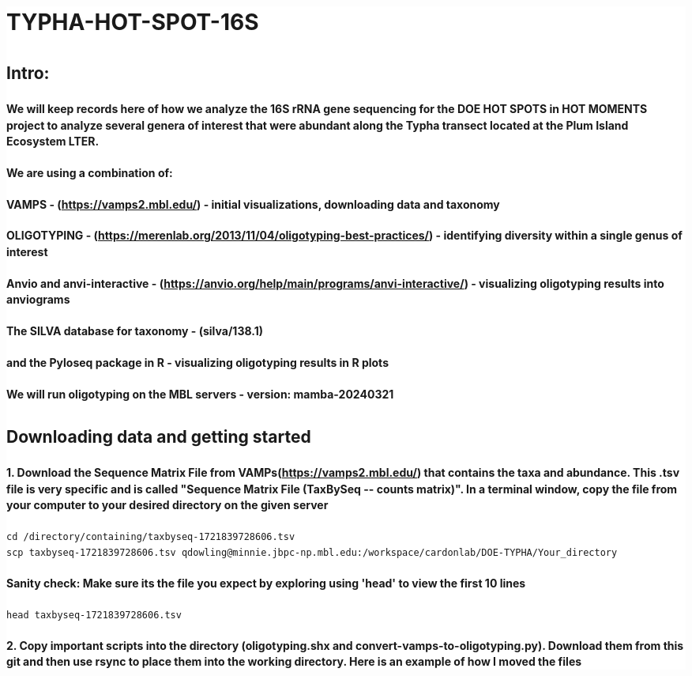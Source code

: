 # TYPHA-HOT-SPOT-16S

## Intro:

#### We will keep records here of how we analyze the 16S rRNA gene sequencing for the DOE HOT SPOTS in HOT MOMENTS project to analyze several genera of interest that were abundant along the Typha transect located at the Plum Island Ecosystem LTER.

#### We are using a combination of:
#### VAMPS - (https://vamps2.mbl.edu/) - initial visualizations, downloading data and taxonomy
#### OLIGOTYPING - (https://merenlab.org/2013/11/04/oligotyping-best-practices/) - identifying diversity within a single genus of interest
#### Anvio and anvi-interactive - (https://anvio.org/help/main/programs/anvi-interactive/) - visualizing oligotyping results into anviograms
#### The SILVA database for taxonomy - (silva/138.1)
#### and the Pyloseq package in R - visualizing oligotyping results in R plots

#### We will run oligotyping on the MBL servers - version: mamba-20240321


## Downloading data and getting started
#### 1. Download the Sequence Matrix File from VAMPs(https://vamps2.mbl.edu/) that contains the taxa and abundance. This .tsv file is very specific and is called "Sequence Matrix File (TaxBySeq -- counts matrix)". In a terminal window, copy the file from your computer to your desired directory on the given server 

    cd /directory/containing/taxbyseq-1721839728606.tsv
    scp taxbyseq-1721839728606.tsv qdowling@minnie.jbpc-np.mbl.edu:/workspace/cardonlab/DOE-TYPHA/Your_directory

#### Sanity check: Make sure its the file you expect by exploring using 'head' to view the first 10 lines

    head taxbyseq-1721839728606.tsv

#### 2. Copy important scripts into the directory (oligotyping.shx and convert-vamps-to-oligotyping.py). Download them from this git and then use rsync to place them into the working directory. Here is an example of how I moved the files 

